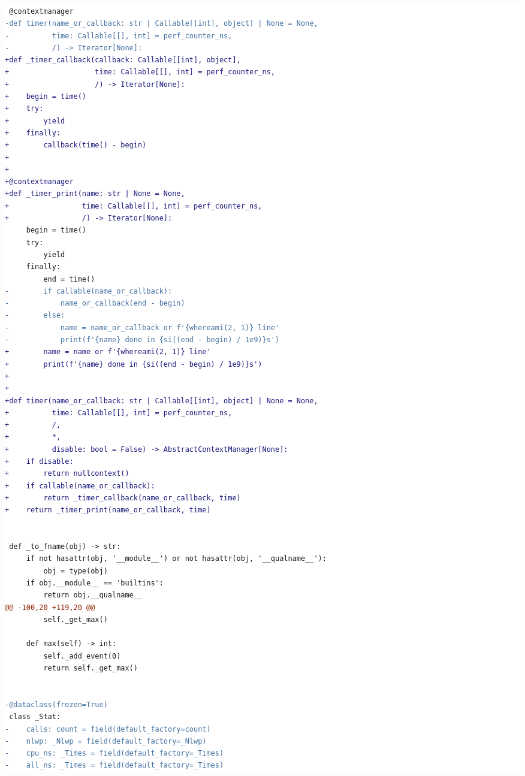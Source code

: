 ```diff
 @contextmanager
-def timer(name_or_callback: str | Callable[[int], object] | None = None,
-          time: Callable[[], int] = perf_counter_ns,
-          /) -> Iterator[None]:
+def _timer_callback(callback: Callable[[int], object],
+                    time: Callable[[], int] = perf_counter_ns,
+                    /) -> Iterator[None]:
+    begin = time()
+    try:
+        yield
+    finally:
+        callback(time() - begin)
+
+
+@contextmanager
+def _timer_print(name: str | None = None,
+                 time: Callable[[], int] = perf_counter_ns,
+                 /) -> Iterator[None]:
     begin = time()
     try:
         yield
     finally:
         end = time()
-        if callable(name_or_callback):
-            name_or_callback(end - begin)
-        else:
-            name = name_or_callback or f'{whereami(2, 1)} line'
-            print(f'{name} done in {si((end - begin) / 1e9)}s')
+        name = name or f'{whereami(2, 1)} line'
+        print(f'{name} done in {si((end - begin) / 1e9)}s')
+
+
+def timer(name_or_callback: str | Callable[[int], object] | None = None,
+          time: Callable[[], int] = perf_counter_ns,
+          /,
+          *,
+          disable: bool = False) -> AbstractContextManager[None]:
+    if disable:
+        return nullcontext()
+    if callable(name_or_callback):
+        return _timer_callback(name_or_callback, time)
+    return _timer_print(name_or_callback, time)
 
 
 def _to_fname(obj) -> str:
     if not hasattr(obj, '__module__') or not hasattr(obj, '__qualname__'):
         obj = type(obj)
     if obj.__module__ == 'builtins':
         return obj.__qualname__
@@ -100,20 +119,20 @@
         self._get_max()
 
     def max(self) -> int:
         self._add_event(0)
         return self._get_max()
 
 
-@dataclass(frozen=True)
 class _Stat:
-    calls: count = field(default_factory=count)
-    nlwp: _Nlwp = field(default_factory=_Nlwp)
-    cpu_ns: _Times = field(default_factory=_Times)
-    all_ns: _Times = field(default_factory=_Times)
```
